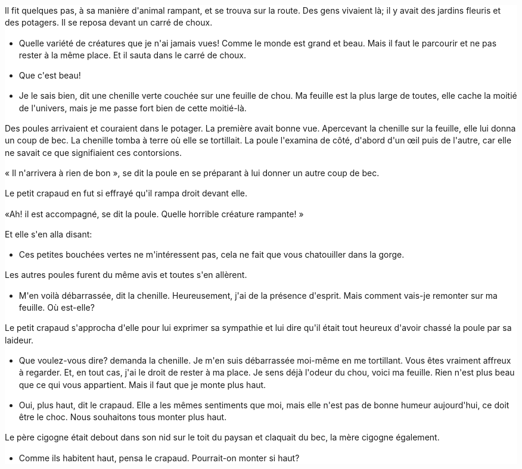 Il fit quelques pas, à sa manière d'animal rampant, et se trouva sur la
route. Des gens vivaient là; il y avait des jardins fleuris et des
potagers. Il se reposa devant un carré de choux.

- Quelle variété de créatures que je n'ai jamais vues! Comme le monde
est grand et beau. Mais il faut le parcourir et ne pas rester à la même
place. Et il sauta dans le carré de choux.

- Que c'est beau!

- Je le sais bien, dit une chenille verte couchée sur une feuille de
chou. Ma feuille est la plus large de toutes, elle cache la moitié de
l'univers, mais je me passe fort bien de cette moitié-là.

Des poules arrivaient et couraient dans le potager. La première avait
bonne vue. Apercevant la chenille sur la feuille, elle lui donna un coup
de bec. La chenille tomba à terre où elle se tortillait. La poule
l'examina de côté, d'abord d'un œil puis de l'autre, car elle ne
savait ce que signifiaient ces contorsions.

« Il n'arrivera à rien de bon », se dit la poule en se préparant à lui
donner un autre coup de bec.

Le petit crapaud en fut si effrayé qu'il rampa droit devant elle.

«Ah! il est accompagné, se dit la poule. Quelle horrible créature
rampante! »

Et elle s'en alla disant:

- Ces petites bouchées vertes ne m'intéressent pas, cela ne fait que
vous chatouiller dans la gorge.

Les autres poules furent du même avis et toutes s'en allèrent.

- M'en voilà débarrassée, dit la chenille. Heureusement, j'ai de la
présence d'esprit. Mais comment vais-je remonter sur ma feuille. Où
est-elle?

Le petit crapaud s'approcha d'elle pour lui exprimer sa sympathie et
lui dire qu'il était tout heureux d'avoir chassé la poule par sa
laideur.

- Que voulez-vous dire? demanda la chenille. Je m'en suis débarrassée
moi-même en me tortillant. Vous êtes vraiment affreux à regarder. Et, en
tout cas, j'ai le droit de rester à ma place. Je sens déjà l'odeur du
chou, voici ma feuille. Rien n'est plus beau que ce qui vous
appartient. Mais il faut que je monte plus haut.

- Oui, plus haut, dit le crapaud. Elle a les mêmes sentiments que moi,
mais elle n'est pas de bonne humeur aujourd'hui, ce doit être le choc.
Nous souhaitons tous monter plus haut.

Le père cigogne était debout dans son nid sur le toit du paysan et
claquait du bec, la mère cigogne également.

- Comme ils habitent haut, pensa le crapaud. Pourrait-on monter si
haut?

